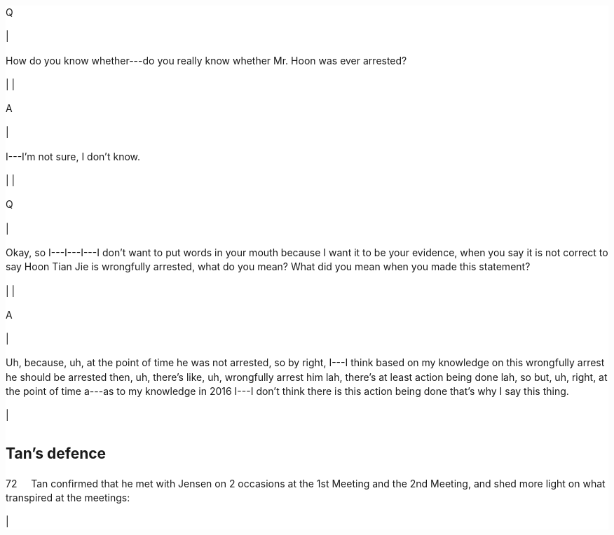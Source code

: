 Q

 | 

How do you know whether---do you really know whether Mr. Hoon was ever arrested?

 |
| 

A

 | 

I---I’m not sure, I don’t know.

 |
| 

Q

 | 

Okay, so I---I---I---I don’t want to put words in your mouth because I want it to be your evidence, when you say it is not correct to say Hoon Tian Jie is wrongfully arrested, what do you mean? What did you mean when you made this statement?

 |
| 

A

 | 

Uh, because, uh, at the point of time he was not arrested, so by right, I---I think based on my knowledge on this wrongfully arrest he should be arrested then, uh, there’s like, uh, wrongfully arrest him lah, there’s at least action being done lah, so but, uh, right, at the point of time a---as to my knowledge in 2016 I---I don’t think there is this action being done that’s why I say this thing.

 |

  
  

## Tan’s defence

72     Tan confirmed that he met with Jensen on 2 occasions at the 1st Meeting and the 2nd Meeting, and shed more light on what transpired at the meetings:

>   
| 
